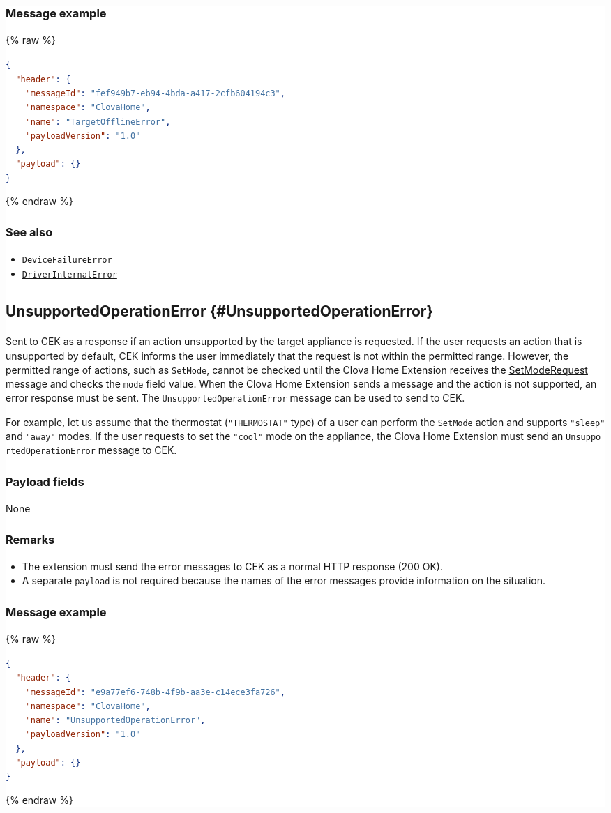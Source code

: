 ### Message example

{% raw %}
```json
{
  "header": {
    "messageId": "fef949b7-eb94-4bda-a417-2cfb604194c3",
    "namespace": "ClovaHome",
    "name": "TargetOfflineError",
    "payloadVersion": "1.0"
  },
  "payload": {}
}
```
{% endraw %}

### See also
* [`DeviceFailureError`](#DeviceFailureError)
* [`DriverInternalError`](#DriverInternalError)

## UnsupportedOperationError {#UnsupportedOperationError}

Sent to CEK as a response if an action unsupported by the target appliance is requested. If the user requests an action that is unsupported by default, CEK informs the user immediately that the request is not within the permitted range. However, the permitted range of actions, such as `SetMode`, cannot be checked until the Clova Home Extension receives the [SetModeRequest](/CEK/References/ClovaHomeInterface/Control_Interfaces.md#SetModeRequest) message and checks the `mode` field value. When the Clova Home Extension sends a message and the action is not supported, an error response must be sent. The `UnsupportedOperationError` message can be used to send to CEK.

For example, let us assume that the thermostat (`"THERMOSTAT"` type) of a user can perform the `SetMode` action and supports `"sleep"` and `"away"` modes. If the user requests to set the `"cool"` mode on the appliance, the Clova Home Extension must send an `UnsupportedOperationError` message to CEK.

### Payload fields

None

### Remarks
* The extension must send the error messages to CEK as a normal HTTP response (200 OK).
* A separate `payload` is not required because the names of the error messages provide information on the situation.

### Message example

{% raw %}
```json
{
  "header": {
    "messageId": "e9a77ef6-748b-4f9b-aa3e-c14ece3fa726",
    "namespace": "ClovaHome",
    "name": "UnsupportedOperationError",
    "payloadVersion": "1.0"
  },
  "payload": {}
}
```
{% endraw %}
